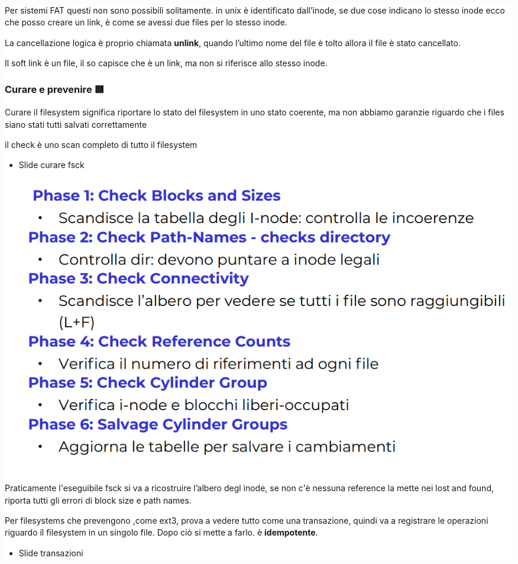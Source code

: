 
Per sistemi FAT questi non sono possibili solitamente. in unix è identificato dall’inode, se due cose indicano lo stesso inode ecco che posso creare un link, è come se avessi due files per lo stesso inode.

La cancellazione logica è proprio chiamata **unlink**, quando l’ultimo nome del file è tolto allora il file è stato cancellato.

Il soft link è un file, il so capisce che è un link, ma non si riferisce allo stesso inode.

### Curare e prevenire 🟥

Curare il filesystem significa riportare lo stato del filesystem in uno stato coerente, ma non abbiamo garanzie riguardo che i files siano stati tutti salvati correttamente

il check è uno scan completo di tutto il filesystem

- Slide curare fsck

    <img src="/images/notes/image/universita/ex-notion/Filesystem/Untitled 36.png" alt="image/universita/ex-notion/Filesystem/Untitled 36">


Praticamente l'eseguibile fsck si va a ricostruire l’albero degl inode, se non c'è nessuna reference la mette nei lost and found, riporta tutti gli errori di block size e path names.

Per filesystems che prevengono ,come ext3, prova a vedere tutto come una transazione, quindi va a registrare le operazioni riguardo il filesystem in un singolo file. Dopo ciò si mette a farlo. è **idempotente**.

- Slide transazioni
